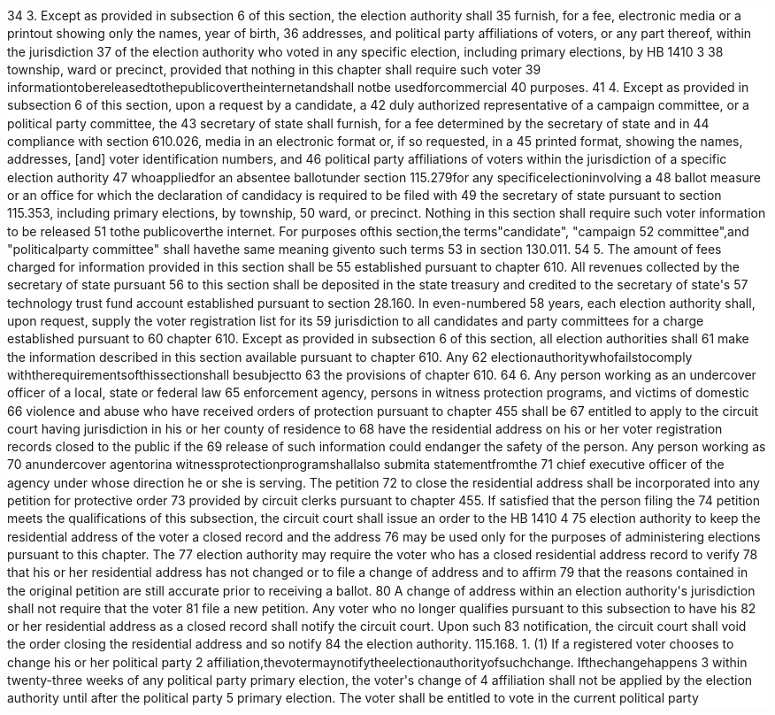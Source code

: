 34 3. Except as provided in subsection 6 of this section, the election authority shall
35 furnish, for a fee, electronic media or a printout showing only the names, year of birth,
36 addresses, and political party affiliations of voters, or any part thereof, within the jurisdiction
37 of the election authority who voted in any specific election, including primary elections, by
HB 1410 3
38 township, ward or precinct, provided that nothing in this chapter shall require such voter
39 informationtobereleasedtothepublicovertheinternetandshall notbe usedforcommercial
40 purposes.
41 4. Except as provided in subsection 6 of this section, upon a request by a candidate, a
42 duly authorized representative of a campaign committee, or a political party committee, the
43 secretary of state shall furnish, for a fee determined by the secretary of state and in
44 compliance with section 610.026, media in an electronic format or, if so requested, in a
45 printed format, showing the names, addresses, [and] voter identification numbers, and
46 political party affiliations of voters within the jurisdiction of a specific election authority
47 whoappliedfor an absentee ballotunder section 115.279for any specificelectioninvolving a
48 ballot measure or an office for which the declaration of candidacy is required to be filed with
49 the secretary of state pursuant to section 115.353, including primary elections, by township,
50 ward, or precinct. Nothing in this section shall require such voter information to be released
51 tothe publicoverthe internet. For purposes ofthis section,the terms"candidate", "campaign
52 committee",and "politicalparty committee" shall havethe same meaning givento such terms
53 in section 130.011.
54 5. The amount of fees charged for information provided in this section shall be
55 established pursuant to chapter 610. All revenues collected by the secretary of state pursuant
56 to this section shall be deposited in the state treasury and credited to the secretary of state's
57 technology trust fund account established pursuant to section 28.160. In even-numbered
58 years, each election authority shall, upon request, supply the voter registration list for its
59 jurisdiction to all candidates and party committees for a charge established pursuant to
60 chapter 610. Except as provided in subsection 6 of this section, all election authorities shall
61 make the information described in this section available pursuant to chapter 610. Any
62 electionauthoritywhofailstocomply withtherequirementsofthissectionshall besubjectto
63 the provisions of chapter 610.
64 6. Any person working as an undercover officer of a local, state or federal law
65 enforcement agency, persons in witness protection programs, and victims of domestic
66 violence and abuse who have received orders of protection pursuant to chapter 455 shall be
67 entitled to apply to the circuit court having jurisdiction in his or her county of residence to
68 have the residential address on his or her voter registration records closed to the public if the
69 release of such information could endanger the safety of the person. Any person working as
70 anundercover agentorina witnessprotectionprogramshallalso submita statementfromthe
71 chief executive officer of the agency under whose direction he or she is serving. The petition
72 to close the residential address shall be incorporated into any petition for protective order
73 provided by circuit clerks pursuant to chapter 455. If satisfied that the person filing the
74 petition meets the qualifications of this subsection, the circuit court shall issue an order to the
HB 1410 4
75 election authority to keep the residential address of the voter a closed record and the address
76 may be used only for the purposes of administering elections pursuant to this chapter. The
77 election authority may require the voter who has a closed residential address record to verify
78 that his or her residential address has not changed or to file a change of address and to affirm
79 that the reasons contained in the original petition are still accurate prior to receiving a ballot.
80 A change of address within an election authority's jurisdiction shall not require that the voter
81 file a new petition. Any voter who no longer qualifies pursuant to this subsection to have his
82 or her residential address as a closed record shall notify the circuit court. Upon such
83 notification, the circuit court shall void the order closing the residential address and so notify
84 the election authority.
115.168. 1. (1) If a registered voter chooses to change his or her political party
2 affiliation,thevotermaynotifytheelectionauthorityofsuchchange. Ifthechangehappens
3 within twenty-three weeks of any political party primary election, the voter's change of
4 affiliation shall not be applied by the election authority until after the political party
5 primary election. The voter shall be entitled to vote in the current political party